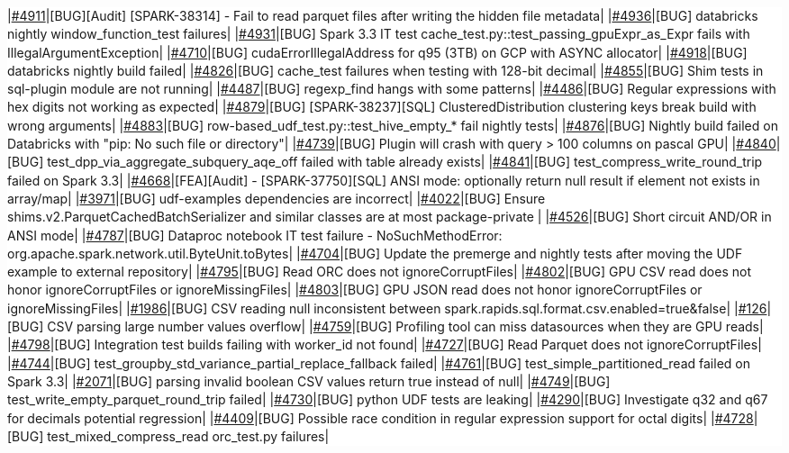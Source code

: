 |[#4911](https://github.com/NVIDIA/spark-rapids/issues/4911)|[BUG][Audit] [SPARK-38314] - Fail to read parquet files after writing the hidden file metadata|
|[#4936](https://github.com/NVIDIA/spark-rapids/issues/4936)|[BUG] databricks nightly window_function_test failures|
|[#4931](https://github.com/NVIDIA/spark-rapids/issues/4931)|[BUG] Spark 3.3 IT test cache_test.py::test_passing_gpuExpr_as_Expr  fails with IllegalArgumentException|
|[#4710](https://github.com/NVIDIA/spark-rapids/issues/4710)|[BUG] cudaErrorIllegalAddress for q95 (3TB) on GCP with ASYNC allocator|
|[#4918](https://github.com/NVIDIA/spark-rapids/issues/4918)|[BUG] databricks nightly build failed|
|[#4826](https://github.com/NVIDIA/spark-rapids/issues/4826)|[BUG] cache_test failures when testing with 128-bit decimal|
|[#4855](https://github.com/NVIDIA/spark-rapids/issues/4855)|[BUG] Shim tests in sql-plugin module are not running|
|[#4487](https://github.com/NVIDIA/spark-rapids/issues/4487)|[BUG] regexp_find hangs with some patterns|
|[#4486](https://github.com/NVIDIA/spark-rapids/issues/4486)|[BUG] Regular expressions with hex digits not working as expected|
|[#4879](https://github.com/NVIDIA/spark-rapids/issues/4879)|[BUG] [SPARK-38237][SQL] ClusteredDistribution clustering keys break build with wrong arguments|
|[#4883](https://github.com/NVIDIA/spark-rapids/issues/4883)|[BUG] row-based_udf_test.py::test_hive_empty_* fail nightly tests|
|[#4876](https://github.com/NVIDIA/spark-rapids/issues/4876)|[BUG] Nightly build failed on Databricks with "pip: No such file or directory"|
|[#4739](https://github.com/NVIDIA/spark-rapids/issues/4739)|[BUG] Plugin will crash with query > 100 columns on pascal GPU|
|[#4840](https://github.com/NVIDIA/spark-rapids/issues/4840)|[BUG] test_dpp_via_aggregate_subquery_aqe_off failed with table already exists|
|[#4841](https://github.com/NVIDIA/spark-rapids/issues/4841)|[BUG] test_compress_write_round_trip failed on Spark 3.3|
|[#4668](https://github.com/NVIDIA/spark-rapids/issues/4668)|[FEA][Audit] - [SPARK-37750][SQL] ANSI mode: optionally return null result if element not exists in array/map|
|[#3971](https://github.com/NVIDIA/spark-rapids/issues/3971)|[BUG] udf-examples dependencies are incorrect|
|[#4022](https://github.com/NVIDIA/spark-rapids/issues/4022)|[BUG] Ensure shims.v2.ParquetCachedBatchSerializer and similar classes are at most package-private  |
|[#4526](https://github.com/NVIDIA/spark-rapids/issues/4526)|[BUG] Short circuit AND/OR in ANSI mode|
|[#4787](https://github.com/NVIDIA/spark-rapids/issues/4787)|[BUG] Dataproc notebook IT test failure - NoSuchMethodError: org.apache.spark.network.util.ByteUnit.toBytes|
|[#4704](https://github.com/NVIDIA/spark-rapids/issues/4704)|[BUG] Update the premerge and nightly tests after moving the UDF example to external repository|
|[#4795](https://github.com/NVIDIA/spark-rapids/issues/4795)|[BUG] Read ORC does not ignoreCorruptFiles|
|[#4802](https://github.com/NVIDIA/spark-rapids/issues/4802)|[BUG] GPU CSV read does not honor ignoreCorruptFiles or ignoreMissingFiles|
|[#4803](https://github.com/NVIDIA/spark-rapids/issues/4803)|[BUG] GPU JSON read does not honor ignoreCorruptFiles or ignoreMissingFiles|
|[#1986](https://github.com/NVIDIA/spark-rapids/issues/1986)|[BUG] CSV reading null inconsistent between spark.rapids.sql.format.csv.enabled=true&false|
|[#126](https://github.com/NVIDIA/spark-rapids/issues/126)|[BUG] CSV parsing large number values overflow|
|[#4759](https://github.com/NVIDIA/spark-rapids/issues/4759)|[BUG] Profiling tool can miss datasources when they are GPU reads|
|[#4798](https://github.com/NVIDIA/spark-rapids/issues/4798)|[BUG] Integration test builds failing with worker_id not found|
|[#4727](https://github.com/NVIDIA/spark-rapids/issues/4727)|[BUG] Read Parquet does not ignoreCorruptFiles|
|[#4744](https://github.com/NVIDIA/spark-rapids/issues/4744)|[BUG] test_groupby_std_variance_partial_replace_fallback failed|
|[#4761](https://github.com/NVIDIA/spark-rapids/issues/4761)|[BUG] test_simple_partitioned_read failed on Spark 3.3|
|[#2071](https://github.com/NVIDIA/spark-rapids/issues/2071)|[BUG] parsing invalid boolean CSV values return true instead of null|
|[#4749](https://github.com/NVIDIA/spark-rapids/issues/4749)|[BUG] test_write_empty_parquet_round_trip failed|
|[#4730](https://github.com/NVIDIA/spark-rapids/issues/4730)|[BUG] python UDF tests are leaking|
|[#4290](https://github.com/NVIDIA/spark-rapids/issues/4290)|[BUG] Investigate q32 and q67 for decimals potential regression|
|[#4409](https://github.com/NVIDIA/spark-rapids/issues/4409)|[BUG] Possible race condition in regular expression support for octal digits|
|[#4728](https://github.com/NVIDIA/spark-rapids/issues/4728)|[BUG] test_mixed_compress_read orc_test.py failures|